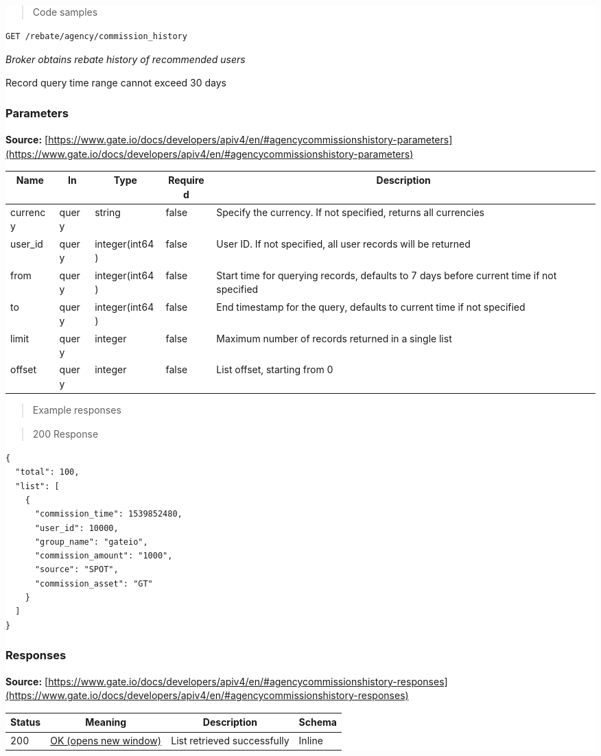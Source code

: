 > Code samples

`GET /rebate/agency/commission_history`

_Broker obtains rebate history of recommended users_

Record query time range cannot exceed 30 days

### Parameters

**Source:**
[https://www.gate.io/docs/developers/apiv4/en/#agencycommissionshistory-parameters](https://www.gate.io/docs/developers/apiv4/en/#agencycommissionshistory-parameters)

| Name     | In    | Type           | Required | Description                                                                              |
| -------- | ----- | -------------- | -------- | ---------------------------------------------------------------------------------------- |
| currency | query | string         | false    | Specify the currency. If not specified, returns all currencies                           |
| user_id  | query | integer(int64) | false    | User ID. If not specified, all user records will be returned                             |
| from     | query | integer(int64) | false    | Start time for querying records, defaults to 7 days before current time if not specified |
| to       | query | integer(int64) | false    | End timestamp for the query, defaults to current time if not specified                   |
| limit    | query | integer        | false    | Maximum number of records returned in a single list                                      |
| offset   | query | integer        | false    | List offset, starting from 0                                                             |

> Example responses

> 200 Response

```
{
  "total": 100,
  "list": [
    {
      "commission_time": 1539852480,
      "user_id": 10000,
      "group_name": "gateio",
      "commission_amount": "1000",
      "source": "SPOT",
      "commission_asset": "GT"
    }
  ]
}
```

### Responses

**Source:**
[https://www.gate.io/docs/developers/apiv4/en/#agencycommissionshistory-responses](https://www.gate.io/docs/developers/apiv4/en/#agencycommissionshistory-responses)

| Status | Meaning                                                                    | Description                 | Schema |
| ------ | -------------------------------------------------------------------------- | --------------------------- | ------ |
| 200    | [OK (opens new window)](https://tools.ietf.org/html/rfc7231#section-6.3.1) | List retrieved successfully | Inline |
